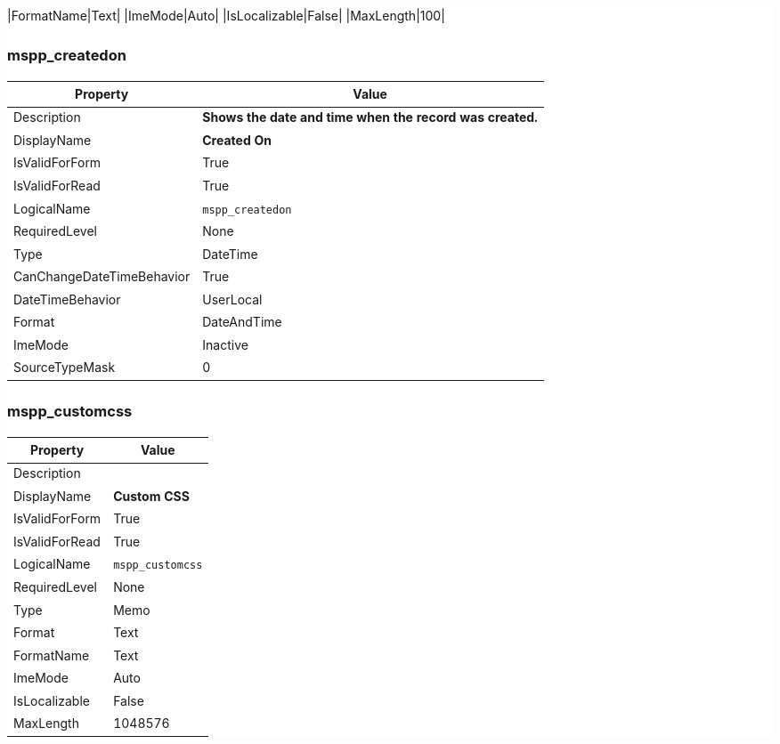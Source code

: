 |FormatName|Text|
|ImeMode|Auto|
|IsLocalizable|False|
|MaxLength|100|

### <a name="BKMK_mspp_createdon"></a> mspp_createdon

|Property|Value|
|---|---|
|Description|**Shows the date and time when the record was created.**|
|DisplayName|**Created On**|
|IsValidForForm|True|
|IsValidForRead|True|
|LogicalName|`mspp_createdon`|
|RequiredLevel|None|
|Type|DateTime|
|CanChangeDateTimeBehavior|True|
|DateTimeBehavior|UserLocal|
|Format|DateAndTime|
|ImeMode|Inactive|
|SourceTypeMask|0|

### <a name="BKMK_mspp_customcss"></a> mspp_customcss

|Property|Value|
|---|---|
|Description||
|DisplayName|**Custom CSS**|
|IsValidForForm|True|
|IsValidForRead|True|
|LogicalName|`mspp_customcss`|
|RequiredLevel|None|
|Type|Memo|
|Format|Text|
|FormatName|Text|
|ImeMode|Auto|
|IsLocalizable|False|
|MaxLength|1048576|
